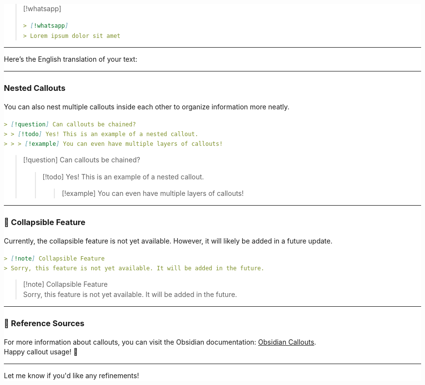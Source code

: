 > [!whatsapp]
> ```markdown
> > [!whatsapp]
> > Lorem ipsum dolor sit amet
> ```

---
Here’s the English translation of your text:

---

### Nested Callouts  
You can also nest multiple callouts inside each other to organize information more neatly.  
```markdown
> [!question] Can callouts be chained?  
> > [!todo] Yes! This is an example of a nested callout.  
> > > [!example] You can even have multiple layers of callouts!  
```  

> [!question] Can callouts be chained?  
> > [!todo] Yes! This is an example of a nested callout.  
> > > [!example] You can even have multiple layers of callouts!  

---  

### 🔄 Collapsible Feature  
Currently, the collapsible feature is not yet available. However, it will likely be added in a future update.  
```markdown  
> [!note] Collapsible Feature  
> Sorry, this feature is not yet available. It will be added in the future.  
```  
> [!note] Collapsible Feature  
> Sorry, this feature is not yet available. It will be added in the future.  

---  

### 🔗 Reference Sources  
For more information about callouts, you can visit the Obsidian documentation: [Obsidian Callouts](https://help.obsidian.md/callouts).  
Happy callout usage! 🚀  

---  

Let me know if you'd like any refinements!
